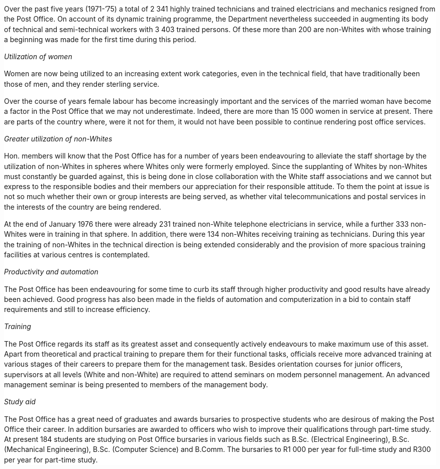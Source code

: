 <p>Over the past five years (1971-&#x2019;75) a total of 2 341 highly trained technicians and trained electricians and mechanics resigned from the Post Office. On account of its dynamic training programme, the Department nevertheless succeeded in augmenting its body of technical and semi-technical workers with 3 403 trained persons. Of these more than 200 are non-Whites with whose training a beginning was made for the first time during this period.</p>

<p><i>Utilization of women</i></p>

<p>Women are now being utilized to an increasing extent work categories, even in the technical field, that have traditionally been those of men, and they render sterling service.</p>

<p>Over the course of years female labour has become increasingly important and the services of the married woman have become a factor in the Post Office that we may not underestimate. Indeed, there are more than 15 000 women in service at present. There are parts of the country where, were it not for them, it would not have been possible to continue rendering post office services.</p>

<p><span class="col_3313-3314" refersTo="page_0339"/><i>Greater utilization of non-Whites</i></p>

<p>Hon. members will know that the Post Office has for a number of years been endeavouring to alleviate the staff shortage by the utilization of non-Whites in spheres where Whites only were formerly employed. Since the supplanting of Whites by non-Whites must constantly be guarded against, this is being done in close collaboration with the White staff associations and we cannot but express to the responsible bodies and their members our appreciation for their responsible attitude. To them the point at issue is not so much whether their own or group interests are being served, as whether vital telecommunications and postal services in the interests of the country are being rendered.</p>

<p>At the end of January 1976 there were already 231 trained non-White telephone electricians in service, while a further 333 non-Whites were in training in that sphere. In addition, there were 134 non-Whites receiving training as technicians. During this year the training of non-Whites in the technical direction is being extended considerably and the provision of more spacious training facilities at various centres is contemplated.</p>

<p><i>Productivity and automation</i></p>

<p>The Post Office has been endeavouring for some time to curb its staff through higher productivity and good results have already been achieved. Good progress has also been made in the fields of automation and computerization in a bid to contain staff requirements and still to increase efficiency.</p>

<p><i>Training</i></p>

<p>The Post Office regards its staff as its greatest asset and consequently actively endeavours to make maximum use of this asset. Apart from theoretical and practical training to prepare them for their functional tasks, officials receive more advanced training at various stages of their careers to prepare them for the management task. Besides orientation courses for junior officers, supervisors at all levels (White and non-White) are required to attend seminars on modem personnel management. An advanced management seminar is being presented to members of the management body.</p>

<p><i>Study aid</i></p>

<p>The Post Office has a great need of graduates and awards bursaries to prospective students who are desirous of making the Post Office their career. In addition bursaries are awarded to officers who wish to improve their qualifications through part-time study. At present 184 students are studying on Post Office bursaries in various fields such as B.Sc. (Electrical Engineering), B.Sc. (Mechanical Engineering), B.Sc. (Computer Science) and B.Comm. The bursaries to R1 000 per year for full-time study and R300 per year for part-time study.</p>
